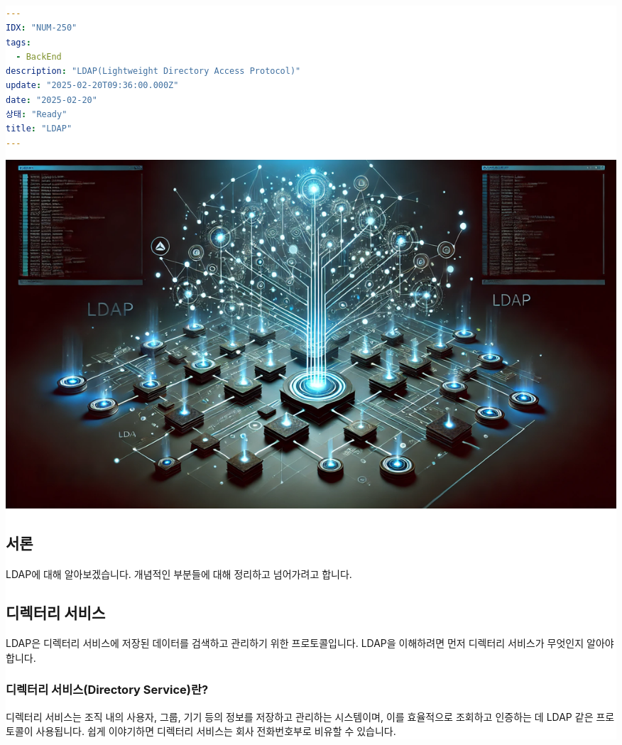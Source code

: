 ```yaml
---
IDX: "NUM-250"
tags:
  - BackEnd
description: "LDAP(Lightweight Directory Access Protocol)"
update: "2025-02-20T09:36:00.000Z"
date: "2025-02-20"
상태: "Ready"
title: "LDAP"
---
```

![](image1.png)
## 서론

LDAP에 대해 알아보겠습니다. 개념적인 부분들에 대해 정리하고 넘어가려고 합니다. 

## 디렉터리 서비스

LDAP은 디렉터리 서비스에 저장된 데이터를 검색하고 관리하기 위한 프로토콜입니다. LDAP을 이해하려면 먼저 디렉터리 서비스가 무엇인지 알아야 합니다.

### 디렉터리 서비스(Directory Service)란? 

디렉터리 서비스는 조직 내의 사용자, 그룹, 기기 등의 정보를 저장하고 관리하는 시스템이며, 이를 효율적으로 조회하고 인증하는 데 LDAP 같은 프로토콜이 사용됩니다. 쉽게 이야기하면 디렉터리 서비스는 회사 전화번호부로 비유할 수 있습니다. 
